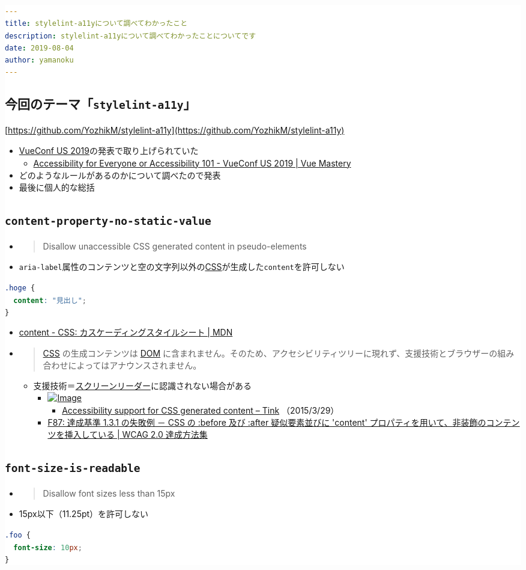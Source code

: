 ```yaml
---
title: stylelint-a11yについて調べてわかったこと
description: stylelint-a11yについて調べてわかったことについてです
date: 2019-08-04
author: yamanoku
---
```


## 今回のテーマ「`stylelint-a11y`」

[https://github.com/YozhikM/stylelint-a11y](https://github.com/YozhikM/stylelint-a11y)

- [VueConf US 2019](https://www.vuemastery.com/conferences/vueconf-us-2019/)の発表で取り上げられていた
  - [Accessibility for Everyone or Accessibility 101 - VueConf US 2019 | Vue Mastery](https://www.vuemastery.com/conferences/vueconf-us-2019/accessibility-for-everyone-or-accessibility-101)
- どのようなルールがあるのかについて調べたので発表
- 最後に個人的な総括

## `content-property-no-static-value`
- > Disallow unaccessible CSS generated content in pseudo-elements
- `aria-label`属性のコンテンツと空の文字列以外の[CSS](https://scrapbox.io/yamanoku/CSS)が生成した`content`を許可しない

```css
.hoge {
  content: "見出し";
}
```

- [content - CSS: カスケーディングスタイルシート | MDN](https://developer.mozilla.org/ja/docs/Web/CSS/content#Accessibility_concerns)
- > [CSS](https://scrapbox.io/yamanoku/CSS) の生成コンテンツは [DOM](https://scrapbox.io/yamanoku/DOM) に含まれません。そのため、アクセシビリティツリーに現れず、支援技術とブラウザーの組み合わせによってはアナウンスされません。
  - 支援技術＝[スクリーンリーダー](https://scrapbox.io/yamanoku/%E3%82%B9%E3%82%AF%E3%83%AA%E3%83%BC%E3%83%B3%E3%83%AA%E3%83%BC%E3%83%80%E3%83%BC)に認識されない場合がある
    - [![Image](https://gyazo.com/c4f785d430b250de7aea70937190f29e/thumb/1000)](https://gyazo.com/c4f785d430b250de7aea70937190f29e)
      - [Accessibility support for CSS generated content – Tink](https://tink.uk/accessibility-support-for-css-generated-content/) （2015/3/29）
    - [F87: 達成基準 1.3.1 の失敗例 － CSS の :before 及び :after 疑似要素並びに 'content' プロパティを用いて、非装飾のコンテンツを挿入している | WCAG 2.0 達成方法集](https://waic.jp/docs/WCAG-TECHS/F87.html)

## `font-size-is-readable`
- > Disallow font sizes less than 15px
- 15px以下（11.25pt）を許可しない

```css
.foo {
  font-size: 10px;
}
```
